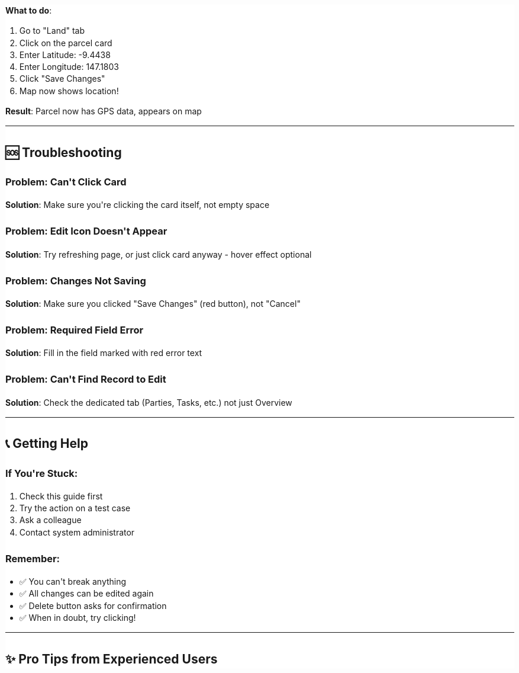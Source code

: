 **What to do**:
1. Go to "Land" tab
2. Click on the parcel card
3. Enter Latitude: -9.4438
4. Enter Longitude: 147.1803
5. Click "Save Changes"
6. Map now shows location!

**Result**: Parcel now has GPS data, appears on map

---

## 🆘 Troubleshooting

### Problem: Can't Click Card
**Solution**: Make sure you're clicking the card itself, not empty space

### Problem: Edit Icon Doesn't Appear
**Solution**: Try refreshing page, or just click card anyway - hover effect optional

### Problem: Changes Not Saving
**Solution**: Make sure you clicked "Save Changes" (red button), not "Cancel"

### Problem: Required Field Error
**Solution**: Fill in the field marked with red error text

### Problem: Can't Find Record to Edit
**Solution**: Check the dedicated tab (Parties, Tasks, etc.) not just Overview

---

## 📞 Getting Help

### If You're Stuck:
1. Check this guide first
2. Try the action on a test case
3. Ask a colleague
4. Contact system administrator

### Remember:
- ✅ You can't break anything
- ✅ All changes can be edited again
- ✅ Delete button asks for confirmation
- ✅ When in doubt, try clicking!

---

## ✨ Pro Tips from Experienced Users
